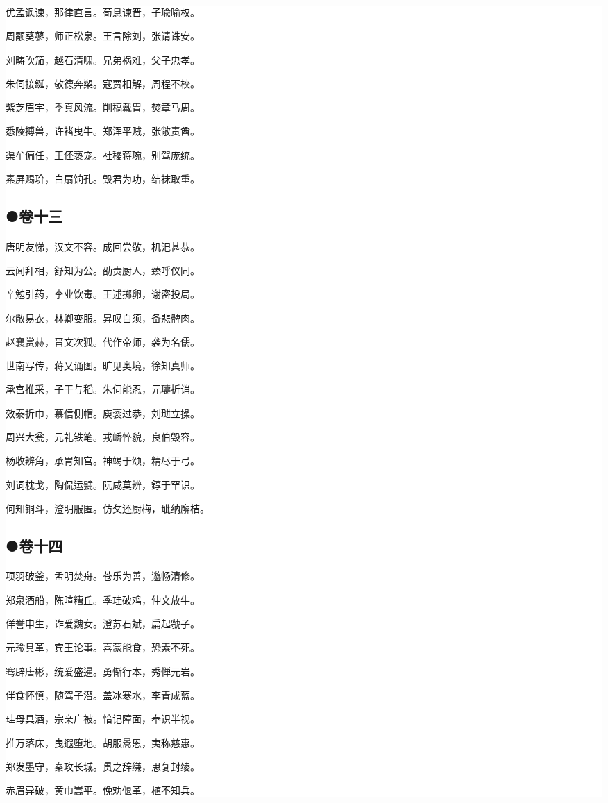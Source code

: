 优孟讽谏，那律直言。荀息谏晋，子瑜喻权。  

周颙葵蓼，师正松泉。王言除刘，张请诛安。  

刘畴吹笳，越石清啸。兄弟祸难，父子忠孝。  

朱伺接鋋，敬德奔槊。寇贾相解，周程不校。  

紫芝眉宇，季真风流。削稿戴胄，焚章马周。  

悉陵搏兽，许褚曳牛。郑浑平贼，张敞责酋。  

渠牟偏任，王伾亵宠。社稷蒋琬，别驾庞统。  

素屏赐玠，白扇饷孔。毁君为功，结袜取重。  

## ●卷十三  

唐明友悌，汉文不容。成回尝敬，机汜甚恭。  

云闻拜相，舒知为公。劭责厨人，臻呼仪同。  

辛勉引药，李业饮毒。王述掷卵，谢密投局。  

尔敞易衣，林卿变服。昇叹白须，备悲髀肉。  

赵襄赏赫，晋文次狐。代作帝师，袭为名儒。  

世南写传，蒋乂诵图。旷见奥境，徐知真师。  

承宫推采，子干与稻。朱伺能忍，元璹折诮。  

效泰折巾，慕信侧帽。庾衮过恭，刘琎立操。  

周兴大瓮，元礼铁笔。戎峤悴貌，良伯毁容。  

杨收辨角，承胃知宫。神竭于颂，精尽于弓。  

刘词枕戈，陶侃运甓。阮咸莫辨，錞于罕识。  

何知铜斗，澄明服匿。仿攵还厨梅，玼纳廨桔。  

## ●卷十四  

项羽破釜，孟明焚舟。苍乐为善，邈畅清修。  

郑泉酒船，陈暄糟丘。季珪破鸡，仲文放牛。  

佯誉申生，诈爱魏女。澄苏石斌，扁起虢子。  

元瑜具革，宾王论事。喜蒙能食，恐素不死。  

骞辟唐彬，统爱盛暹。勇惭行本，秀惮元岩。  

伴食怀慎，随驾子潜。盖冰寒水，李青成蓝。  

珪母具酒，宗亲广被。愔记障面，奉识半视。  

推万落床，曳遐堕地。胡服暠恩，夷称慈惠。  

郑发墨守，秦攻长城。贯之辞缣，思复封绫。  

赤眉异破，黄巾嵩平。俛劝偃革，植不知兵。  
